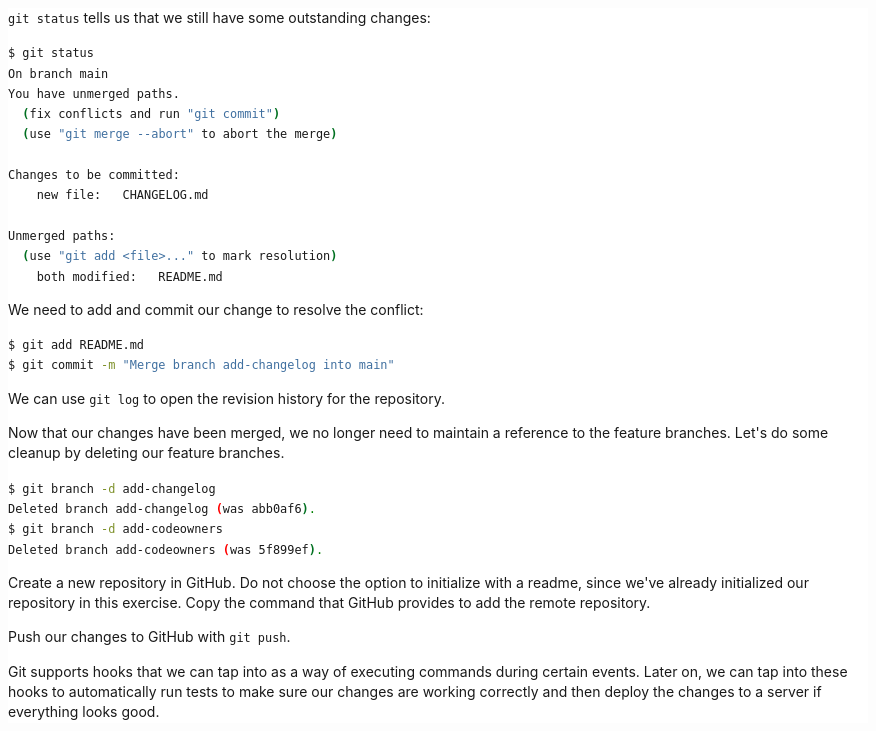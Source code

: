 `git status` tells us that we still have some outstanding changes:

```sh
$ git status
On branch main
You have unmerged paths.
  (fix conflicts and run "git commit")
  (use "git merge --abort" to abort the merge)

Changes to be committed:
	new file:   CHANGELOG.md

Unmerged paths:
  (use "git add <file>..." to mark resolution)
	both modified:   README.md
```

We need to add and commit our change to resolve the conflict:

```sh
$ git add README.md
$ git commit -m "Merge branch add-changelog into main"
```

We can use `git log` to open the revision history for the repository.

Now that our changes have been merged, we no longer need to maintain a reference to the feature branches. Let's do some cleanup by deleting our feature branches.

```sh
$ git branch -d add-changelog
Deleted branch add-changelog (was abb0af6).
$ git branch -d add-codeowners
Deleted branch add-codeowners (was 5f899ef).
```

Create a new repository in GitHub. Do not choose the option to initialize with a readme, since we've already initialized our repository in this exercise. Copy the command that GitHub provides to add the remote repository.

Push our changes to GitHub with `git push`.

Git supports hooks that we can tap into as a way of executing commands during certain events. Later on, we can tap into these hooks to automatically run tests to make sure our changes are working correctly and then deploy the changes to a server if everything looks good.
